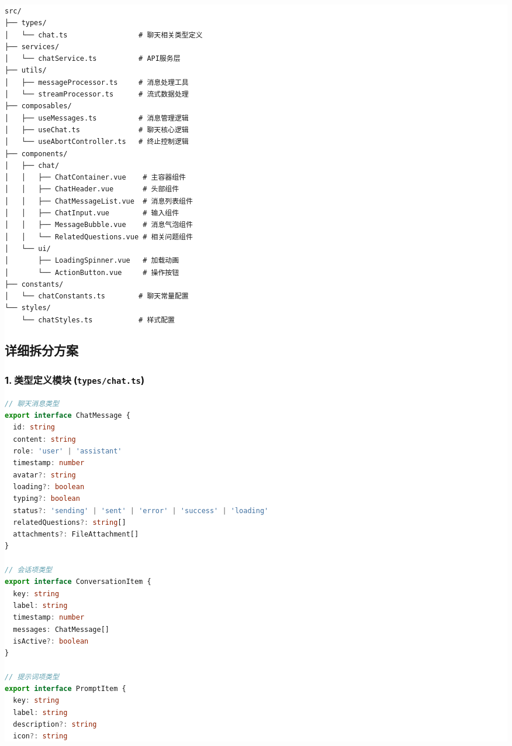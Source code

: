 ```
src/
├── types/
│   └── chat.ts                 # 聊天相关类型定义
├── services/
│   └── chatService.ts          # API服务层
├── utils/
│   ├── messageProcessor.ts     # 消息处理工具
│   └── streamProcessor.ts      # 流式数据处理
├── composables/
│   ├── useMessages.ts          # 消息管理逻辑
│   ├── useChat.ts              # 聊天核心逻辑
│   └── useAbortController.ts   # 终止控制逻辑
├── components/
│   ├── chat/
│   │   ├── ChatContainer.vue    # 主容器组件
│   │   ├── ChatHeader.vue       # 头部组件
│   │   ├── ChatMessageList.vue  # 消息列表组件
│   │   ├── ChatInput.vue        # 输入组件
│   │   ├── MessageBubble.vue    # 消息气泡组件
│   │   └── RelatedQuestions.vue # 相关问题组件
│   └── ui/
│       ├── LoadingSpinner.vue   # 加载动画
│       └── ActionButton.vue     # 操作按钮
├── constants/
│   └── chatConstants.ts        # 聊天常量配置
└── styles/
    └── chatStyles.ts           # 样式配置
```

## 详细拆分方案

### 1. 类型定义模块 (`types/chat.ts`)

```typescript
// 聊天消息类型
export interface ChatMessage {
  id: string
  content: string
  role: 'user' | 'assistant'
  timestamp: number
  avatar?: string
  loading?: boolean
  typing?: boolean
  status?: 'sending' | 'sent' | 'error' | 'success' | 'loading'
  relatedQuestions?: string[]
  attachments?: FileAttachment[]
}

// 会话项类型
export interface ConversationItem {
  key: string
  label: string
  timestamp: number
  messages: ChatMessage[]
  isActive?: boolean
}

// 提示词项类型
export interface PromptItem {
  key: string
  label: string
  description?: string
  icon?: string
```